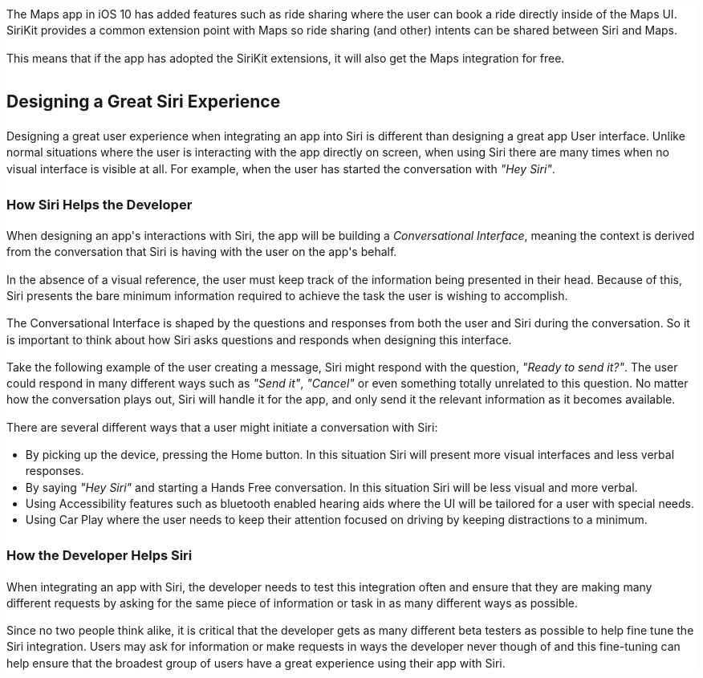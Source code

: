 The Maps app in iOS 10 has added features such as ride sharing where the user can book a ride directly inside of the Maps UI. SiriKit provides a common extension point with Maps so ride sharing (and other) intents can be shared between Siri and Maps. 

This means that if the app has adopted the SiriKit extensions, it will also get the Maps integration for free. 

## Designing a Great Siri Experience

Designing a great user experience when integrating an app into Siri is different than designing a great app User interface. Unlike normal situations where the user is interacting with the app directly on screen, when using Siri there are many times when no visual interface is visible at all. For example, when the user has started the conversation with *"Hey Siri"*.

### How Siri Helps the Developer

When designing an app's interactions with Siri, the app will be building a *Conversational Interface*, meaning the context is derived from the conversation that Siri is having with the user on the app's behalf.

In the absence of a visual reference, the user must keep track of the information being presented in their head. Because of this, Siri presents the bare minimum information required to achieve the task the user is wishing to accomplish.

The Conversational Interface is shaped by the questions and responses from both the user and Siri during the conversation. So it is important to think about how Siri asks questions and responds when designing this interface.

Take the following example of the user creating a message, Siri might respond with the question, *"Ready to send it?"*. The user could respond in many different ways such as *"Send it"*, *"Cancel"* or even something totally unrelated to this question. No matter how the conversation plays out, Siri will handle it for the app, and only send it the relevant information as it becomes available.

There are several different ways that a user might initiate a conversation with Siri:

- By picking up the device, pressing the Home button. In this situation Siri will present more visual interfaces and less verbal responses.
- By saying *"Hey Siri"* and starting a Hands Free conversation. In this situation Siri will be less visual and more verbal.
- Using Accessibility features such as bluetooth enabled hearing aids where the UI will be tailored for a user with special needs.
- Using Car Play where the user needs to keep their attention focused on driving by keeping distractions to a minimum.

### How the Developer Helps Siri

When integrating an app with Siri, the developer needs to test this integration often and ensure that they are making many different requests by asking for the same piece of information or task in as many different ways as possible.

Since no two people think alike, it is critical that the developer gets as many different beta testers as possible to help fine tune the Siri integration. Users may ask for information or make requests in ways the developer never though of and this fine-tuning can help ensure that the broadest group of users have a great experience using their app with Siri.
